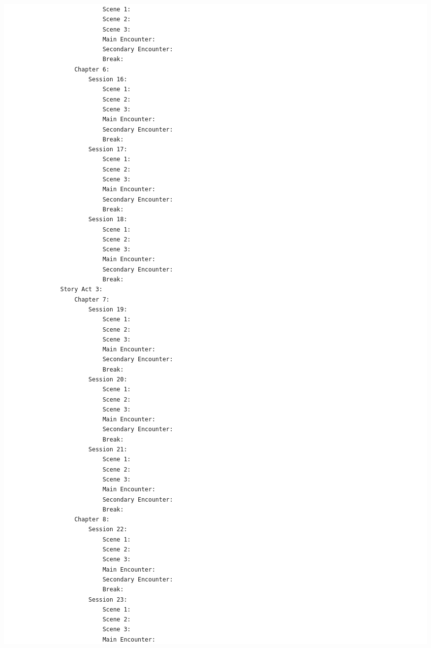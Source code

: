 								Scene 1:
								Scene 2:
								Scene 3:
								Main Encounter:
								Secondary Encounter:
								Break:
						Chapter 6:
							Session 16:
								Scene 1:
								Scene 2:
								Scene 3:
								Main Encounter:
								Secondary Encounter:
								Break:
							Session 17:
								Scene 1:
								Scene 2:
								Scene 3:
								Main Encounter:
								Secondary Encounter:
								Break:
							Session 18:
								Scene 1:
								Scene 2:
								Scene 3:
								Main Encounter:
								Secondary Encounter:
								Break:
					Story Act 3:
						Chapter 7:
							Session 19:
								Scene 1:
								Scene 2:
								Scene 3:
								Main Encounter:
								Secondary Encounter:
								Break:
							Session 20:
								Scene 1:
								Scene 2:
								Scene 3:
								Main Encounter:
								Secondary Encounter:
								Break:
							Session 21:
								Scene 1:
								Scene 2:
								Scene 3:
								Main Encounter:
								Secondary Encounter:
								Break:
						Chapter 8:
							Session 22:
								Scene 1:
								Scene 2:
								Scene 3:
								Main Encounter:
								Secondary Encounter:
								Break:
							Session 23:
								Scene 1:
								Scene 2:
								Scene 3:
								Main Encounter: